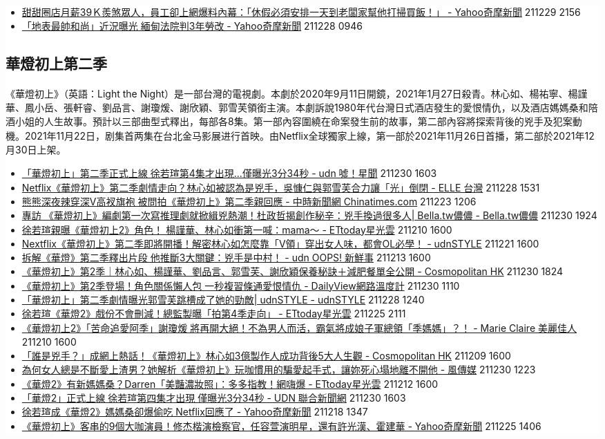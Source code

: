 - [甜甜圈店月薪39Ｋ羨煞眾人，員工卻上網爆料內幕：「休假必須安排一天到老闆家幫他打掃買飯！」 - Yahoo奇摩新聞](https://tw.news.yahoo.com/%E7%94%9C%E7%94%9C%E5%9C%88%E5%BA%97%E6%9C%88%E8%96%AA39-%E7%BE%A8%E7%85%9E%E7%9C%BE%E4%BA%BA-%E5%93%A1%E5%B7%A5%E5%8D%BB%E4%B8%8A%E7%B6%B2%E7%88%86%E6%96%99%E5%85%A7%E5%B9%95-%E4%BC%91%E5%81%87%E5%BF%85%E9%A0%88%E5%AE%89%E6%8E%92-%E5%A4%A9%E5%88%B0%E8%80%81%E9%97%86%E5%AE%B6%E5%B9%AB%E4%BB%96%E6%89%93%E6%8E%83%E8%B2%B7%E9%A3%AF-135619999.html "甜甜圈店月薪39Ｋ羨煞眾人，員工卻上網爆料內幕：「休假必須安排一天到老闆家幫他打掃買飯！」 - Yahoo奇摩新聞") 211229 2156
- [「地表最帥和尚」近況曝光 緬甸法院判3年勞改 - Yahoo奇摩新聞](https://tw.news.yahoo.com/%E3%80%8C%E5%9C%B0%E8%A1%A8%E6%9C%80%E5%B8%A5%E5%92%8C%E5%B0%9A%E3%80%8D%E8%BF%91%E6%B3%81%E6%9B%9D%E5%85%89-%E7%B7%AC%E7%94%B8%E6%B3%95%E9%99%A2%E5%88%A4-3-%E5%B9%B4%E5%8B%9E%E6%94%B9-014623555.html "「地表最帥和尚」近況曝光 緬甸法院判3年勞改 - Yahoo奇摩新聞") 211228 0946

## 華燈初上第二季

《華燈初上》（英語：Light the Night）是一部台灣的電視劇。本劇於2020年9月11日開鏡，2021年1月27日殺青。林心如、楊祐寧、楊謹華、鳳小岳、張軒睿、劉品言、謝瓊煖、謝欣穎、郭雪芙領銜主演。本劇訴說1980年代台灣日式酒店發生的愛恨情仇，以及酒店媽媽桑和陪酒小姐的人生故事。預計以三部曲型式釋出，每部各8集。第一部內容圍繞在命案發生前的故事，第二部內容將探索背後的兇手及犯案動機。2021年11月22日，剧集首两集在台北金马影展进行首映。由Netflix全球獨家上線，第一部於2021年11月26日首播，第二部於2021年12月30日上架。
- [「華燈初上」第二季正式上線 徐若瑄第4集才出現...僅曝光3分34秒 - udn 噓！星聞](https://stars.udn.com/star/story/10091/5999163 "「華燈初上」第二季正式上線 徐若瑄第4集才出現...僅曝光3分34秒 - udn 噓！星聞") 211230 1603
- [Netflix《華燈初上》第二季劇情走向？林心如被認為是兇手，吳慷仁與郭雪芙合力讓「光」倒閉 - ELLE 台灣](https://www.elle.com/tw/entertainment/drama/g38370608/light-the-night-2/ "Netflix《華燈初上》第二季劇情走向？林心如被認為是兇手，吳慷仁與郭雪芙合力讓「光」倒閉 - ELLE 台灣") 211228 1531
- [熊熊深夜辣穿深V高衩旗袍 被問拍《華燈初上》第二季親回應 - 中時新聞網 Chinatimes.com](https://www.chinatimes.com/realtimenews/20211223002118-260404 "熊熊深夜辣穿深V高衩旗袍 被問拍《華燈初上》第二季親回應 - 中時新聞網 Chinatimes.com") 211223 1206
- [專訪 《華燈初上》編劇第一次寫推理劇就掀緝兇熱潮！杜政哲揭創作秘辛：兇手換過很多人| Bella.tw儂儂 - Bella.tw儂儂](https://www.bella.tw/articles/movies&culture/33167 "專訪 《華燈初上》編劇第一次寫推理劇就掀緝兇熱潮！杜政哲揭創作秘辛：兇手換過很多人| Bella.tw儂儂 - Bella.tw儂儂") 211230 1924
- [徐若瑄親曝《華燈初上2》角色！ 楊謹華、林心如衝第一喊：mama～ - ETtoday星光雲](https://star.ettoday.net/news/2143310 "徐若瑄親曝《華燈初上2》角色！ 楊謹華、林心如衝第一喊：mama～ - ETtoday星光雲") 211210 1600
- [Nextflix《華燈初上》第二季即將開播！解密林心如怎麼靠「V領」穿出女人味，都會OL必學！ - udnSTYLE](https://style.udn.com/style/story/8067/5959251 "Nextflix《華燈初上》第二季即將開播！解密林心如怎麼靠「V領」穿出女人味，都會OL必學！ - udnSTYLE") 211221 1600
- [拆解《華燈》第二季釋出片段 他推斷3大關鍵：兇手是中村！ - udn OOPS! 新鮮事](https://udn.com/news/story/120912/5959069 "拆解《華燈》第二季釋出片段 他推斷3大關鍵：兇手是中村！ - udn OOPS! 新鮮事") 211213 1600
- [《華燈初上》第2季｜林心如、楊謹華、劉品言、郭雪芙、謝欣穎保養秘訣＋減肥餐單全公開 - Cosmopolitan HK](https://www.cosmopolitan.com.hk/cosmobody/Light-The-Night-2-5-actresses-Keep-fit-tips "《華燈初上》第2季｜林心如、楊謹華、劉品言、郭雪芙、謝欣穎保養秘訣＋減肥餐單全公開 - Cosmopolitan HK") 211230 1824
- [《華燈初上》第2季登場！角色關係懶人包 一秒複習條通愛恨情仇 - DailyView網路溫度計](https://dailyview.tw/Popular/Detail/13115 "《華燈初上》第2季登場！角色關係懶人包 一秒複習條通愛恨情仇 - DailyView網路溫度計") 211230 1110
- [「華燈初上」第二季劇情曝光郭雪芙跳槽成了她的勁敵| udnSTYLE - udnSTYLE](https://style.udn.com/style/story/121034/5993258 "「華燈初上」第二季劇情曝光郭雪芙跳槽成了她的勁敵| udnSTYLE - udnSTYLE") 211228 1240
- [徐若瑄《華燈2》戲份不會刪減！總監製曝「拍第4季走向」 - ETtoday星光雲](https://star.ettoday.net/news/2154398 "徐若瑄《華燈2》戲份不會刪減！總監製曝「拍第4季走向」 - ETtoday星光雲") 211225 2111
- [《華燈初上2》「苦命追愛阿季」謝瓊煖 將再開大絕！不為男人而活，霸氣將成娘子軍總領「季媽媽」？！ - Marie Claire 美麗佳人](https://www.marieclaire.com.tw/entertainment/tvshow/62406 "《華燈初上2》「苦命追愛阿季」謝瓊煖 將再開大絕！不為男人而活，霸氣將成娘子軍總領「季媽媽」？！ - Marie Claire 美麗佳人") 211210 1600
- [「誰是兇手？」成網上熱話！《華燈初上》林心如3億製作人成功背後5大人生觀 - Cosmopolitan HK](https://www.cosmopolitan.com.hk/cosmobody/Light-the-Night-Ruby-Lin-success-story "「誰是兇手？」成網上熱話！《華燈初上》林心如3億製作人成功背後5大人生觀 - Cosmopolitan HK") 211209 1600
- [為何女人總是不斷愛上渣男？她解析《華燈初上》玩咖慣用的騙愛起手式，讓妳死心塌地離不開他 - 風傳媒](https://www.storm.mg/lifestyle/4126220?page=1 "為何女人總是不斷愛上渣男？她解析《華燈初上》玩咖慣用的騙愛起手式，讓妳死心塌地離不開他 - 風傳媒") 211230 1223
- [《華燈2》有新媽媽桑？Darren「美豔濃妝照」：多多指教！網嗨爆 - ETtoday星光雲](https://star.ettoday.net/news/2144733 "《華燈2》有新媽媽桑？Darren「美豔濃妝照」：多多指教！網嗨爆 - ETtoday星光雲") 211212 1600
- [「華燈2」正式上線 徐若瑄第四集才出現 僅曝光3分34秒 - UDN 聯合新聞網](https://stars.udn.com/star/story/10091/5999163?from=udn-ch1_breaknews-1-cate8-news "「華燈2」正式上線 徐若瑄第四集才出現 僅曝光3分34秒 - UDN 聯合新聞網") 211230 1603
- [徐若瑄成《華燈2》媽媽桑卻爆偷吃 Netflix回應了 - Yahoo奇摩新聞](https://tw.news.yahoo.com/%E5%BE%90%E8%8B%A5%E7%91%84%E6%88%90-%E8%8F%AF%E7%87%882-%E5%AA%BD%E5%AA%BD%E6%A1%91%E5%8D%BB%E7%88%86%E5%81%B7%E5%90%83-netflix%E5%9B%9E%E6%87%89%E4%BA%86-052303663.html "徐若瑄成《華燈2》媽媽桑卻爆偷吃 Netflix回應了 - Yahoo奇摩新聞") 211218 1347
- [《華燈初上》客串的9個大咖演員！修杰楷演檢察官，任容萱演明星，還有許光漢、霍建華 - Yahoo奇摩新聞](https://tw.yahoo.com/movies/%E3%80%8A%E8%8F%AF%E7%87%88%E5%88%9D%E4%B8%8A%E3%80%8B%E5%AE%A2%E4%B8%B2%E7%9A%84-9-%E5%80%8B%E5%A4%A7%E5%92%96%E6%BC%94%E5%93%A1%EF%BC%81%E4%BF%AE%E6%9D%B0%E6%A5%B7%E6%BC%94%E6%AA%A2%E5%AF%9F%E5%AE%98%EF%BC%8C%E4%BB%BB%E5%AE%B9%E8%90%B1%E6%BC%94%E6%98%8E%E6%98%9F%EF%BC%8C%E9%82%84%E6%9C%89%E8%A8%B1%E5%85%89%E6%BC%A2%E3%80%81%E9%9C%8D%E5%BB%BA%E8%8F%AF-060615275.html "《華燈初上》客串的9個大咖演員！修杰楷演檢察官，任容萱演明星，還有許光漢、霍建華 - Yahoo奇摩新聞") 211225 1406